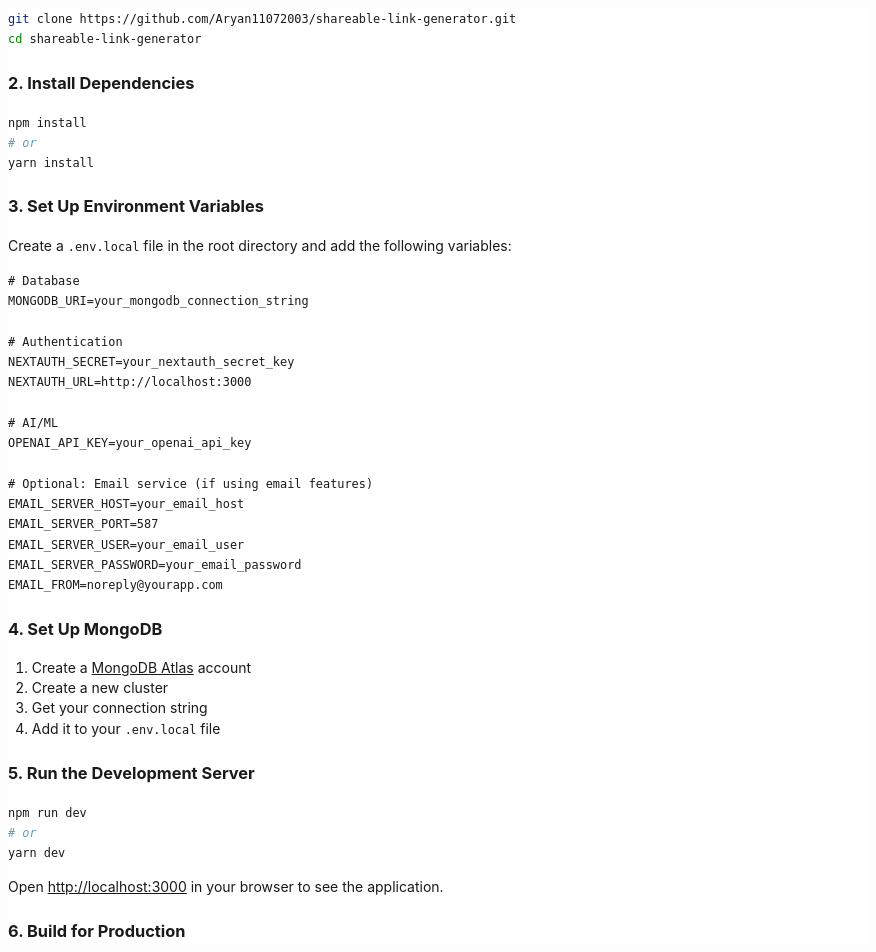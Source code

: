 ```bash
git clone https://github.com/Aryan11072003/shareable-link-generator.git
cd shareable-link-generator
```

### 2. Install Dependencies

```bash
npm install
# or
yarn install
```

### 3. Set Up Environment Variables

Create a `.env.local` file in the root directory and add the following variables:

```env
# Database
MONGODB_URI=your_mongodb_connection_string

# Authentication
NEXTAUTH_SECRET=your_nextauth_secret_key
NEXTAUTH_URL=http://localhost:3000

# AI/ML
OPENAI_API_KEY=your_openai_api_key

# Optional: Email service (if using email features)
EMAIL_SERVER_HOST=your_email_host
EMAIL_SERVER_PORT=587
EMAIL_SERVER_USER=your_email_user
EMAIL_SERVER_PASSWORD=your_email_password
EMAIL_FROM=noreply@yourapp.com
```

### 4. Set Up MongoDB

1. Create a [MongoDB Atlas](https://www.mongodb.com/atlas) account
2. Create a new cluster
3. Get your connection string
4. Add it to your `.env.local` file

### 5. Run the Development Server

```bash
npm run dev
# or
yarn dev
```

Open [http://localhost:3000](http://localhost:3000) in your browser to see the application.

### 6. Build for Production
